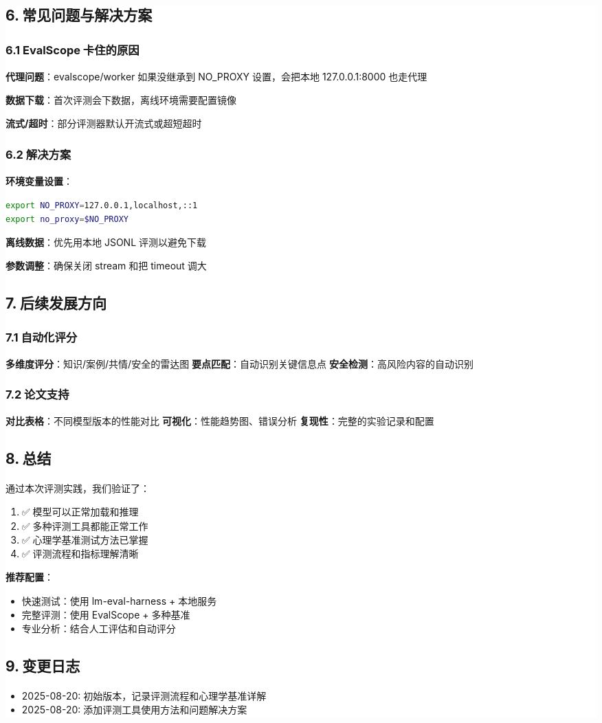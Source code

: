 ## 6. 常见问题与解决方案

### 6.1 EvalScope 卡住的原因

**代理问题**：evalscope/worker 如果没继承到 NO_PROXY 设置，会把本地 127.0.0.1:8000 也走代理

**数据下载**：首次评测会下数据，离线环境需要配置镜像

**流式/超时**：部分评测器默认开流式或超短超时

### 6.2 解决方案

**环境变量设置**：
```bash
export NO_PROXY=127.0.0.1,localhost,::1
export no_proxy=$NO_PROXY
```

**离线数据**：优先用本地 JSONL 评测以避免下载

**参数调整**：确保关闭 stream 和把 timeout 调大

## 7. 后续发展方向

### 7.1 自动化评分

**多维度评分**：知识/案例/共情/安全的雷达图
**要点匹配**：自动识别关键信息点
**安全检测**：高风险内容的自动识别

### 7.2 论文支持

**对比表格**：不同模型版本的性能对比
**可视化**：性能趋势图、错误分析
**复现性**：完整的实验记录和配置

## 8. 总结

通过本次评测实践，我们验证了：

1. ✅ 模型可以正常加载和推理
2. ✅ 多种评测工具都能正常工作
3. ✅ 心理学基准测试方法已掌握
4. ✅ 评测流程和指标理解清晰

**推荐配置**：
- 快速测试：使用 lm-eval-harness + 本地服务
- 完整评测：使用 EvalScope + 多种基准
- 专业分析：结合人工评估和自动评分

## 9. 变更日志

- 2025-08-20: 初始版本，记录评测流程和心理学基准详解
- 2025-08-20: 添加评测工具使用方法和问题解决方案
